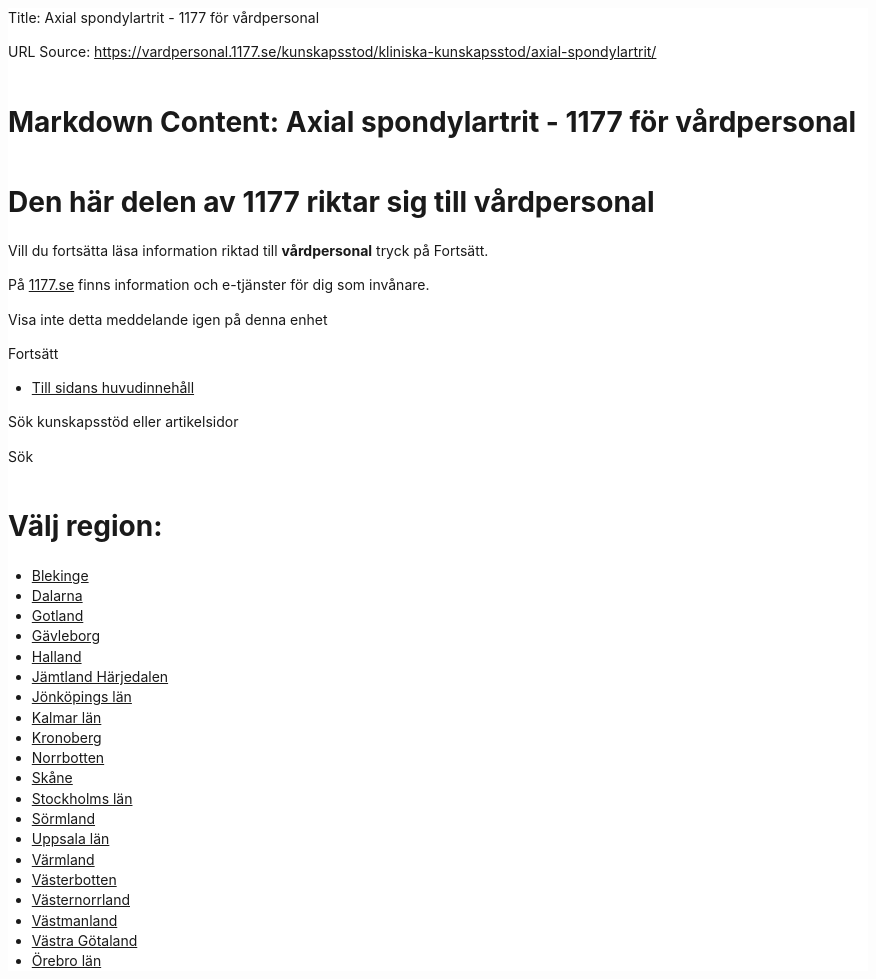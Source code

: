 Title: Axial spondylartrit - 1177 för vårdpersonal

URL Source: https://vardpersonal.1177.se/kunskapsstod/kliniska-kunskapsstod/axial-spondylartrit/

Markdown Content:
Axial spondylartrit - 1177 för vårdpersonal
===============

Den här delen av 1177 riktar sig till vårdpersonal
==================================================

Vill du fortsätta läsa information riktad till **vårdpersonal** tryck på Fortsätt.

På [1177.se](https://www.1177.se/) finns information och e-tjänster för dig som invånare.

Visa inte detta meddelande igen på denna enhet

Fortsätt

*   [Till sidans huvudinnehåll](https://vardpersonal.1177.se/kunskapsstod/kliniska-kunskapsstod/axial-spondylartrit/#content)

Sök kunskapsstöd eller artikelsidor

Sök

Välj region:
============

*   [Blekinge](https://vardpersonal.1177.se/kunskapsstod/kliniska-kunskapsstod/axial-spondylartrit/?selectionCode=profession_primarvard&globalregion=10)
*   [Dalarna](https://vardpersonal.1177.se/kunskapsstod/kliniska-kunskapsstod/axial-spondylartrit/?selectionCode=profession_primarvard&globalregion=20)
*   [Gotland](https://vardpersonal.1177.se/kunskapsstod/kliniska-kunskapsstod/axial-spondylartrit/?selectionCode=profession_primarvard&globalregion=09)
*   [Gävleborg](https://vardpersonal.1177.se/kunskapsstod/kliniska-kunskapsstod/axial-spondylartrit/?selectionCode=profession_primarvard&globalregion=21)
*   [Halland](https://vardpersonal.1177.se/kunskapsstod/kliniska-kunskapsstod/axial-spondylartrit/?selectionCode=profession_primarvard&globalregion=13)
*   [Jämtland Härjedalen](https://vardpersonal.1177.se/kunskapsstod/kliniska-kunskapsstod/axial-spondylartrit/?selectionCode=profession_primarvard&globalregion=23)
*   [Jönköpings län](https://vardpersonal.1177.se/kunskapsstod/kliniska-kunskapsstod/axial-spondylartrit/?selectionCode=profession_primarvard&globalregion=06)
*   [Kalmar län](https://vardpersonal.1177.se/kunskapsstod/kliniska-kunskapsstod/axial-spondylartrit/?selectionCode=profession_primarvard&globalregion=08)
*   [Kronoberg](https://vardpersonal.1177.se/kunskapsstod/kliniska-kunskapsstod/axial-spondylartrit/?selectionCode=profession_primarvard&globalregion=07)
*   [Norrbotten](https://vardpersonal.1177.se/kunskapsstod/kliniska-kunskapsstod/axial-spondylartrit/?selectionCode=profession_primarvard&globalregion=25)
*   [Skåne](https://vardpersonal.1177.se/kunskapsstod/kliniska-kunskapsstod/axial-spondylartrit/?selectionCode=profession_primarvard&globalregion=12)
*   [Stockholms län](https://vardpersonal.1177.se/kunskapsstod/kliniska-kunskapsstod/axial-spondylartrit/?selectionCode=profession_primarvard&globalregion=01)
*   [Sörmland](https://vardpersonal.1177.se/kunskapsstod/kliniska-kunskapsstod/axial-spondylartrit/?selectionCode=profession_primarvard&globalregion=04)
*   [Uppsala län](https://vardpersonal.1177.se/kunskapsstod/kliniska-kunskapsstod/axial-spondylartrit/?selectionCode=profession_primarvard&globalregion=03)
*   [Värmland](https://vardpersonal.1177.se/kunskapsstod/kliniska-kunskapsstod/axial-spondylartrit/?selectionCode=profession_primarvard&globalregion=17)
*   [Västerbotten](https://vardpersonal.1177.se/kunskapsstod/kliniska-kunskapsstod/axial-spondylartrit/?selectionCode=profession_primarvard&globalregion=24)
*   [Västernorrland](https://vardpersonal.1177.se/kunskapsstod/kliniska-kunskapsstod/axial-spondylartrit/?selectionCode=profession_primarvard&globalregion=22)
*   [Västmanland](https://vardpersonal.1177.se/kunskapsstod/kliniska-kunskapsstod/axial-spondylartrit/?selectionCode=profession_primarvard&globalregion=19)
*   [Västra Götaland](https://vardpersonal.1177.se/kunskapsstod/kliniska-kunskapsstod/axial-spondylartrit/?selectionCode=profession_primarvard&globalregion=14)
*   [Örebro län](https://vardpersonal.1177.se/kunskapsstod/kliniska-kunskapsstod/axial-spondylartrit/?selectionCode=profession_primarvard&globalregion=18)